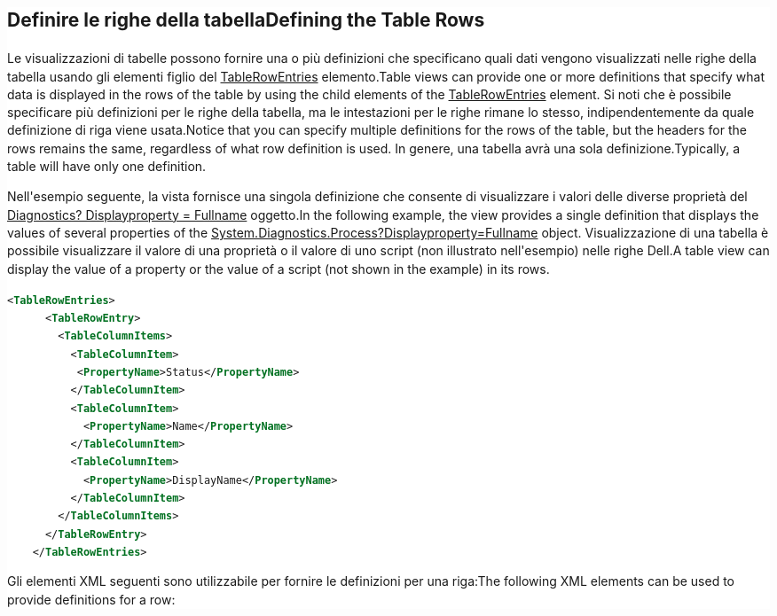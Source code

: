 ## <a name="defining-the-table-rows"></a><span data-ttu-id="5b1ab-144">Definire le righe della tabella</span><span class="sxs-lookup"><span data-stu-id="5b1ab-144">Defining the Table Rows</span></span>

<span data-ttu-id="5b1ab-145">Le visualizzazioni di tabelle possono fornire una o più definizioni che specificano quali dati vengono visualizzati nelle righe della tabella usando gli elementi figlio del [TableRowEntries](./tablerowentries-element-for-tablecontrol-format.md) elemento.</span><span class="sxs-lookup"><span data-stu-id="5b1ab-145">Table views can provide one or more definitions that specify what data is displayed in the rows of the table by using the child elements of the [TableRowEntries](./tablerowentries-element-for-tablecontrol-format.md) element.</span></span> <span data-ttu-id="5b1ab-146">Si noti che è possibile specificare più definizioni per le righe della tabella, ma le intestazioni per le righe rimane lo stesso, indipendentemente da quale definizione di riga viene usata.</span><span class="sxs-lookup"><span data-stu-id="5b1ab-146">Notice that you can specify multiple definitions for the rows of the table, but the headers for the rows remains the same, regardless of what row definition is used.</span></span> <span data-ttu-id="5b1ab-147">In genere, una tabella avrà una sola definizione.</span><span class="sxs-lookup"><span data-stu-id="5b1ab-147">Typically, a table will have only one definition.</span></span>

<span data-ttu-id="5b1ab-148">Nell'esempio seguente, la vista fornisce una singola definizione che consente di visualizzare i valori delle diverse proprietà del [Diagnostics? Displayproperty = Fullname](/dotnet/api/System.Diagnostics.Process) oggetto.</span><span class="sxs-lookup"><span data-stu-id="5b1ab-148">In the following example, the view provides a single definition that displays the values of several properties of the [System.Diagnostics.Process?Displayproperty=Fullname](/dotnet/api/System.Diagnostics.Process) object.</span></span> <span data-ttu-id="5b1ab-149">Visualizzazione di una tabella è possibile visualizzare il valore di una proprietà o il valore di uno script (non illustrato nell'esempio) nelle righe Dell.</span><span class="sxs-lookup"><span data-stu-id="5b1ab-149">A table view can display the value of a property or the value of a script (not shown in the example) in its rows.</span></span>

```xml
<TableRowEntries>
      <TableRowEntry>
        <TableColumnItems>
          <TableColumnItem>
           <PropertyName>Status</PropertyName>
          </TableColumnItem>
          <TableColumnItem>
            <PropertyName>Name</PropertyName>
          </TableColumnItem>
          <TableColumnItem>
            <PropertyName>DisplayName</PropertyName>
          </TableColumnItem>
        </TableColumnItems>
      </TableRowEntry>
    </TableRowEntries>

```

<span data-ttu-id="5b1ab-150">Gli elementi XML seguenti sono utilizzabile per fornire le definizioni per una riga:</span><span class="sxs-lookup"><span data-stu-id="5b1ab-150">The following XML elements can be used to provide definitions for a row:</span></span>
